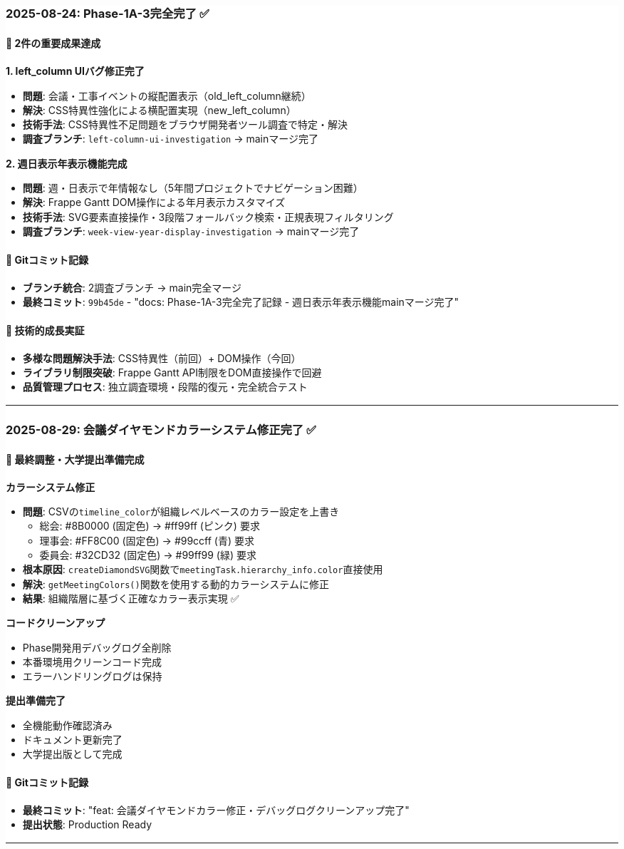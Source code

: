 
### 2025-08-24: Phase-1A-3完全完了 ✅

#### 🎉 **2件の重要成果達成**

**1. left_column UIバグ修正完了**
- **問題**: 会議・工事イベントの縦配置表示（old_left_column継続）
- **解決**: CSS特異性強化による横配置実現（new_left_column）
- **技術手法**: CSS特異性不足問題をブラウザ開発者ツール調査で特定・解決
- **調査ブランチ**: `left-column-ui-investigation` → mainマージ完了

**2. 週日表示年表示機能完成**
- **問題**: 週・日表示で年情報なし（5年間プロジェクトでナビゲーション困難）
- **解決**: Frappe Gantt DOM操作による年月表示カスタマイズ
- **技術手法**: SVG要素直接操作・3段階フォールバック検索・正規表現フィルタリング
- **調査ブランチ**: `week-view-year-display-investigation` → mainマージ完了

#### 💾 **Gitコミット記録**
- **ブランチ統合**: 2調査ブランチ → main完全マージ
- **最終コミット**: `99b45de` - "docs: Phase-1A-3完全完了記録 - 週日表示年表示機能mainマージ完了"

#### 🎯 **技術的成長実証**
- **多様な問題解決手法**: CSS特異性（前回）+ DOM操作（今回）
- **ライブラリ制限突破**: Frappe Gantt API制限をDOM直接操作で回避
- **品質管理プロセス**: 独立調査環境・段階的復元・完全統合テスト

---

### 2025-08-29: 会議ダイヤモンドカラーシステム修正完了 ✅

#### 🎉 **最終調整・大学提出準備完成**

**カラーシステム修正**
- **問題**: CSVの`timeline_color`が組織レベルベースのカラー設定を上書き
  - 総会: #8B0000 (固定色) → #ff99ff (ピンク) 要求
  - 理事会: #FF8C00 (固定色) → #99ccff (青) 要求
  - 委員会: #32CD32 (固定色) → #99ff99 (緑) 要求
- **根本原因**: `createDiamondSVG`関数で`meetingTask.hierarchy_info.color`直接使用
- **解決**: `getMeetingColors()`関数を使用する動的カラーシステムに修正
- **結果**: 組織階層に基づく正確なカラー表示実現 ✅

**コードクリーンアップ**
- Phase開発用デバッグログ全削除
- 本番環境用クリーンコード完成
- エラーハンドリングログは保持

**提出準備完了**
- 全機能動作確認済み
- ドキュメント更新完了
- 大学提出版として完成

#### 💾 **Gitコミット記録**
- **最終コミット**: "feat: 会議ダイヤモンドカラー修正・デバッグログクリーンアップ完了"
- **提出状態**: Production Ready

---